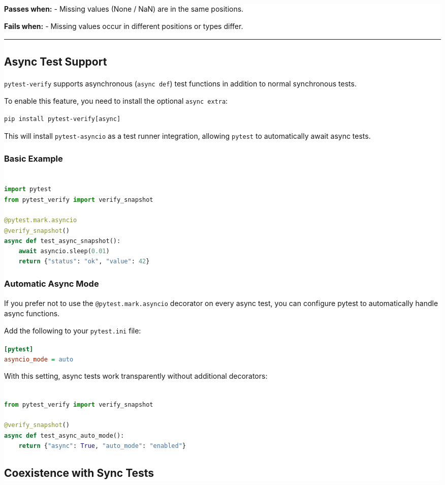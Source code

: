 **Passes when:** - Missing values (<span class="title-ref">None</span> /
<span class="title-ref">NaN</span>) are in the same positions.

**Fails when:** - Missing values occur in different positions or types
differ.

---

## Async Test Support

``pytest-verify`` supports asynchronous (``async def``) test functions in addition to normal synchronous tests.

To enable this feature, you need to install the optional ``async extra``:

    pip install pytest-verify[async]

This will install ``pytest-asyncio`` as a test runner integration, allowing ``pytest`` to automatically await async tests.

### Basic Example

``` python

import pytest
from pytest_verify import verify_snapshot

@pytest.mark.asyncio
@verify_snapshot()
async def test_async_snapshot():
    await asyncio.sleep(0.01)
    return {"status": "ok", "value": 42}
```

### Automatic Async Mode

If you prefer not to use the ``@pytest.mark.asyncio`` decorator on every async test,
you can configure pytest to automatically handle async functions.

Add the following to your ``pytest.ini`` file:
``` ini
[pytest]
asyncio_mode = auto
```
With this setting, async tests work transparently without additional decorators:
``` python

from pytest_verify import verify_snapshot

@verify_snapshot()
async def test_async_auto_mode():
    return {"async": True, "auto_mode": "enabled"}
``` 
Coexistence with Sync Tests
---------------------------
